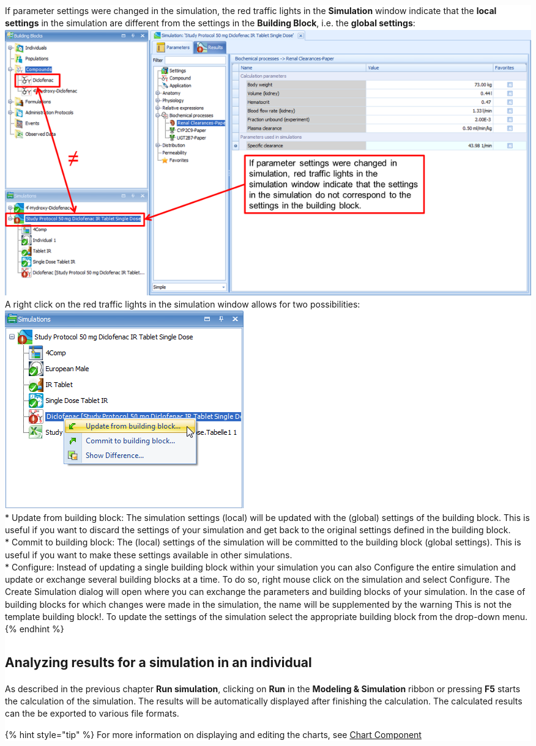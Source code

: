 If parameter settings were changed in the simulation, the red traffic lights in the **Simulation** window indicate that the **local settings** in the simulation are different from the settings in the **Building Block**, i.e. the **global settings**:<br>![Image](../assets/images/part-3/PK-Sim_CreateSimulation_RunSimulation_Results4.png) <br>A right click on the red traffic lights in the simulation window allows for two possibilities:<br> ![Image](../assets/images/part-3/PK-Sim_CreateSimulation_RunSimulation_Update-Commit.png)<br> *   Update from building block: The simulation settings (local) will be updated with the (global) settings of the building block. This is useful if you want to discard the settings of your simulation and get back to the original settings defined in the building block.<br> *   Commit to building block: The (local) settings of the simulation will be committed to the building block (global settings). This is useful if you want to make these settings available in other simulations.<br> *   Configure: Instead of updating a single building block within your simulation you can also Configure the entire simulation and update or exchange several building blocks at a time. To do so, right mouse click on the simulation and select Configure. The Create Simulation dialog will open where you can exchange the parameters and building blocks of your simulation. In the case of building blocks for which changes were made in the simulation, the name will be supplemented by the warning This is not the template building block!. To update the settings of the simulation select the appropriate building block from the drop-down menu.
{% endhint %}

## Analyzing results for a simulation in an individual‌

As described in the previous chapter **Run simulation**, clicking on **Run** in the **Modeling & Simulation** ribbon or pressing **F5** starts the calculation of the simulation. The results will be automatically displayed after finishing the calculation. The calculated results can the be exported to various file formats.

{% hint style="tip" %}
For more information on displaying and editing the charts, see [Chart Component](../part-5/02-chart-component.md)
    